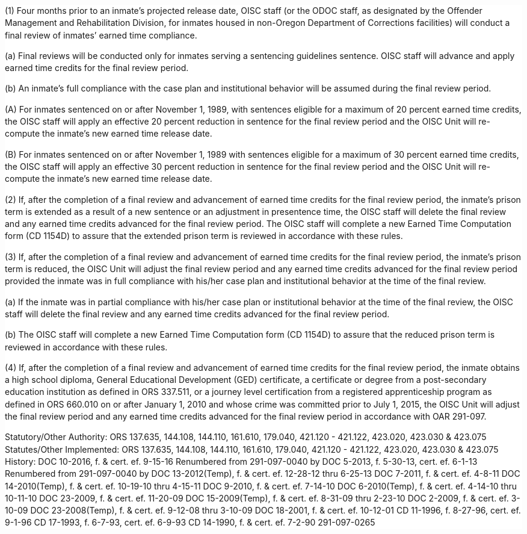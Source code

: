 
(1) Four months prior to an inmate’s projected release date, OISC staff (or the ODOC staff, as designated by the Offender Management and Rehabilitation Division, for inmates housed in non-Oregon Department of Corrections facilities) will conduct a final review of inmates’ earned time compliance.

(a) Final reviews will be conducted only for inmates serving a sentencing guidelines sentence. OISC staff will advance and apply earned time credits for the final review period.

(b) An inmate’s full compliance with the case plan and institutional behavior will be assumed during the final review period.

(A) For inmates sentenced on or after November 1, 1989, with sentences eligible for a maximum of 20 percent earned time credits, the OISC staff will apply an effective 20 percent reduction in sentence for the final review period and the OISC Unit will re-compute the inmate’s new earned time release date.

(B) For inmates sentenced on or after November 1, 1989 with sentences eligible for a maximum of 30 percent earned time credits, the OISC staff will apply an effective 30 percent reduction in sentence for the final review period and the OISC Unit will re-compute the inmate’s new earned time release date.

(2) If, after the completion of a final review and advancement of earned time credits for the final review period, the inmate’s prison term is extended as a result of a new sentence or an adjustment in presentence time, the OISC staff will delete the final review and any earned time credits advanced for the final review period. The OISC staff will complete a new Earned Time Computation form (CD 1154D) to assure that the extended prison term is reviewed in accordance with these rules.

(3) If, after the completion of a final review and advancement of earned time credits for the final review period, the inmate’s prison term is reduced, the OISC Unit will adjust the final review period and any earned time credits advanced for the final review period provided the inmate was in full compliance with his/her case plan and institutional behavior at the time of the final review.

(a) If the inmate was in partial compliance with his/her case plan or institutional behavior at the time of the final review, the OISC staff will delete the final review and any earned time credits advanced for the final review period.

(b) The OISC staff will complete a new Earned Time Computation form (CD 1154D) to assure that the reduced prison term is reviewed in accordance with these rules.

(4) If, after the completion of a final review and advancement of earned time credits for the final review period, the inmate obtains a high school diploma, General Educational Development (GED) certificate, a certificate or degree from a post-secondary education institution as defined in ORS 337.511, or a journey level certification from a registered apprenticeship program as defined in ORS 660.010 on or after January 1, 2010 and whose crime was committed prior to July 1, 2015, the OISC Unit will adjust the final review period and any earned time credits advanced for the final review period in accordance with OAR 291-097.

Statutory/Other Authority: ORS 137.635, 144.108, 144.110, 161.610, 179.040, 421.120 - 421.122, 423.020, 423.030 & 423.075
Statutes/Other Implemented: ORS 137.635, 144.108, 144.110, 161.610, 179.040, 421.120 - 421.122, 423.020, 423.030 & 423.075
History:
DOC 10-2016, f. & cert. ef. 9-15-16
Renumbered from 291-097-0040 by DOC 5-2013, f. 5-30-13, cert. ef. 6-1-13
Renumbered from 291-097-0040 by DOC 13-2012(Temp), f. & cert. ef. 12-28-12 thru 6-25-13
DOC 7-2011, f. & cert. ef. 4-8-11
DOC 14-2010(Temp), f. & cert. ef. 10-19-10 thru 4-15-11
DOC 9-2010, f. & cert. ef. 7-14-10
DOC 6-2010(Temp), f. & cert. ef. 4-14-10 thru 10-11-10
DOC 23-2009, f. & cert. ef. 11-20-09
DOC 15-2009(Temp), f. & cert. ef. 8-31-09 thru 2-23-10
DOC 2-2009, f. & cert. ef. 3-10-09
DOC 23-2008(Temp), f. & cert. ef. 9-12-08 thru 3-10-09
DOC 18-2001, f. & cert. ef. 10-12-01
CD 11-1996, f. 8-27-96, cert. ef. 9-1-96
CD 17-1993, f. 6-7-93, cert. ef. 6-9-93
CD 14-1990, f. & cert. ef. 7-2-90
291-097-0265